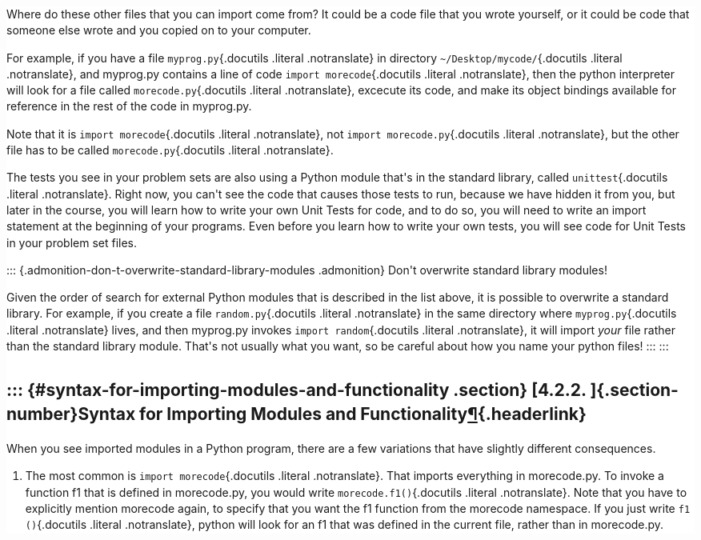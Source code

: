 Where do these other files that you can import come from? It could be a
code file that you wrote yourself, or it could be code that someone else
wrote and you copied on to your computer.

For example, if you have a file `myprog.py`{.docutils .literal
.notranslate} in directory `~/Desktop/mycode/`{.docutils .literal
.notranslate}, and myprog.py contains a line of code
`import morecode`{.docutils .literal .notranslate}, then the python
interpreter will look for a file called `morecode.py`{.docutils .literal
.notranslate}, excecute its code, and make its object bindings available
for reference in the rest of the code in myprog.py.

Note that it is `import morecode`{.docutils .literal .notranslate}, not
`import morecode.py`{.docutils .literal .notranslate}, but the other
file has to be called `morecode.py`{.docutils .literal .notranslate}.

The tests you see in your problem sets are also using a Python module
that's in the standard library, called `unittest`{.docutils .literal
.notranslate}. Right now, you can't see the code that causes those tests
to run, because we have hidden it from you, but later in the course, you
will learn how to write your own Unit Tests for code, and to do so, you
will need to write an import statement at the beginning of your
programs. Even before you learn how to write your own tests, you will
see code for Unit Tests in your problem set files.

::: {.admonition-don-t-overwrite-standard-library-modules .admonition}
Don't overwrite standard library modules!

Given the order of search for external Python modules that is described
in the list above, it is possible to overwrite a standard library. For
example, if you create a file `random.py`{.docutils .literal
.notranslate} in the same directory where `myprog.py`{.docutils .literal
.notranslate} lives, and then myprog.py invokes
`import random`{.docutils .literal .notranslate}, it will import *your*
file rather than the standard library module. That's not usually what
you want, so be careful about how you name your python files!
:::
:::

::: {#syntax-for-importing-modules-and-functionality .section}
[4.2.2. ]{.section-number}Syntax for Importing Modules and Functionality[¶](#syntax-for-importing-modules-and-functionality "Permalink to this heading"){.headerlink}
---------------------------------------------------------------------------------------------------------------------------------------------------------------------

When you see imported modules in a Python program, there are a few
variations that have slightly different consequences.

1.  The most common is `import morecode`{.docutils .literal
    .notranslate}. That imports everything in morecode.py. To invoke a
    function f1 that is defined in morecode.py, you would write
    `morecode.f1()`{.docutils .literal .notranslate}. Note that you have
    to explicitly mention morecode again, to specify that you want the
    f1 function from the morecode namespace. If you just write
    `f1()`{.docutils .literal .notranslate}, python will look for an f1
    that was defined in the current file, rather than in morecode.py.
